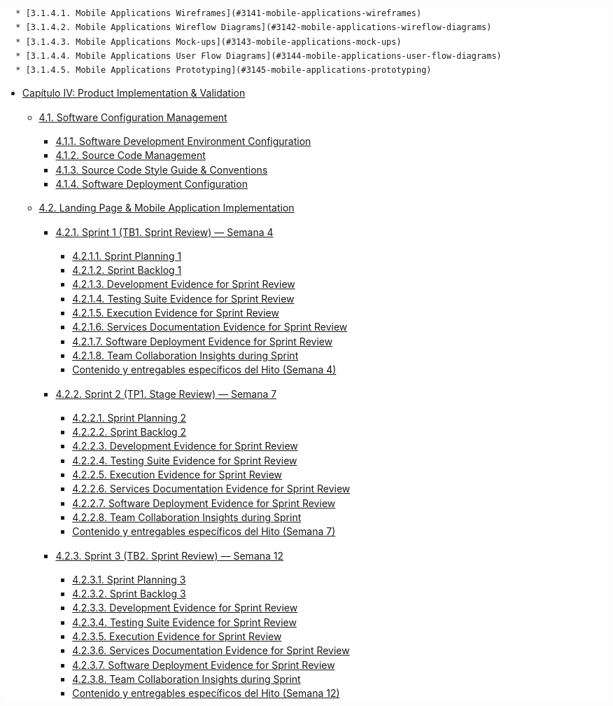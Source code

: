       * [3.1.4.1. Mobile Applications Wireframes](#3141-mobile-applications-wireframes)
      * [3.1.4.2. Mobile Applications Wireflow Diagrams](#3142-mobile-applications-wireflow-diagrams)
      * [3.1.4.3. Mobile Applications Mock-ups](#3143-mobile-applications-mock-ups)
      * [3.1.4.4. Mobile Applications User Flow Diagrams](#3144-mobile-applications-user-flow-diagrams)
      * [3.1.4.5. Mobile Applications Prototyping](#3145-mobile-applications-prototyping)

* [Capítulo IV: Product Implementation & Validation](#capítulo-iv-product-implementation--validation)

  * [4.1. Software Configuration Management](#41-software-configuration-management)

    * [4.1.1. Software Development Environment Configuration](#411-software-development-environment-configuration)
    * [4.1.2. Source Code Management](#412-source-code-management)
    * [4.1.3. Source Code Style Guide & Conventions](#413-source-code-style-guide--conventions)
    * [4.1.4. Software Deployment Configuration](#414-software-deployment-configuration)
  * [4.2. Landing Page & Mobile Application Implementation](#42-landing-page--mobile-application-implementation)

    * [4.2.1. Sprint 1 (TB1. Sprint Review) — Semana 4](#421-sprint-1-tb1-sprint-review--semana-4)

      * [4.2.1.1. Sprint Planning 1](#4211-sprint-planning-1)
      * [4.2.1.2. Sprint Backlog 1](#4212-sprint-backlog-1)
      * [4.2.1.3. Development Evidence for Sprint Review](#4213-development-evidence-for-sprint-review)
      * [4.2.1.4. Testing Suite Evidence for Sprint Review](#4214-testing-suite-evidence-for-sprint-review)
      * [4.2.1.5. Execution Evidence for Sprint Review](#4215-execution-evidence-for-sprint-review)
      * [4.2.1.6. Services Documentation Evidence for Sprint Review](#4216-services-documentation-evidence-for-sprint-review)
      * [4.2.1.7. Software Deployment Evidence for Sprint Review](#4217-software-deployment-evidence-for-sprint-review)
      * [4.2.1.8. Team Collaboration Insights during Sprint](#4218-team-collaboration-insights-during-sprint)
      * [Contenido y entregables específicos del Hito (Semana 4)](#contenido-y-entregables-específicos-del-hito-semana-4)
    * [4.2.2. Sprint 2 (TP1. Stage Review) — Semana 7](#422-sprint-2-tp1-stage-review--semana-7)

      * [4.2.2.1. Sprint Planning 2](#4221-sprint-planning-2)
      * [4.2.2.2. Sprint Backlog 2](#4222-sprint-backlog-2)
      * [4.2.2.3. Development Evidence for Sprint Review](#4223-development-evidence-for-sprint-review)
      * [4.2.2.4. Testing Suite Evidence for Sprint Review](#4224-testing-suite-evidence-for-sprint-review)
      * [4.2.2.5. Execution Evidence for Sprint Review](#4225-execution-evidence-for-sprint-review)
      * [4.2.2.6. Services Documentation Evidence for Sprint Review](#4226-services-documentation-evidence-for-sprint-review)
      * [4.2.2.7. Software Deployment Evidence for Sprint Review](#4227-software-deployment-evidence-for-sprint-review)
      * [4.2.2.8. Team Collaboration Insights during Sprint](#4228-team-collaboration-insights-during-sprint)
      * [Contenido y entregables específicos del Hito (Semana 7)](#contenido-y-entregables-específicos-del-hito-semana-7)
    * [4.2.3. Sprint 3 (TB2. Sprint Review) — Semana 12](#423-sprint-3-tb2-sprint-review--semana-12)

      * [4.2.3.1. Sprint Planning 3](#4231-sprint-planning-3)
      * [4.2.3.2. Sprint Backlog 3](#4232-sprint-backlog-3)
      * [4.2.3.3. Development Evidence for Sprint Review](#4233-development-evidence-for-sprint-review)
      * [4.2.3.4. Testing Suite Evidence for Sprint Review](#4234-testing-suite-evidence-for-sprint-review)
      * [4.2.3.5. Execution Evidence for Sprint Review](#4235-execution-evidence-for-sprint-review)
      * [4.2.3.6. Services Documentation Evidence for Sprint Review](#4236-services-documentation-evidence-for-sprint-review)
      * [4.2.3.7. Software Deployment Evidence for Sprint Review](#4237-software-deployment-evidence-for-sprint-review)
      * [4.2.3.8. Team Collaboration Insights during Sprint](#4238-team-collaboration-insights-during-sprint)
      * [Contenido y entregables específicos del Hito (Semana 12)](#contenido-y-entregables-específicos-del-hito-semana-12)
